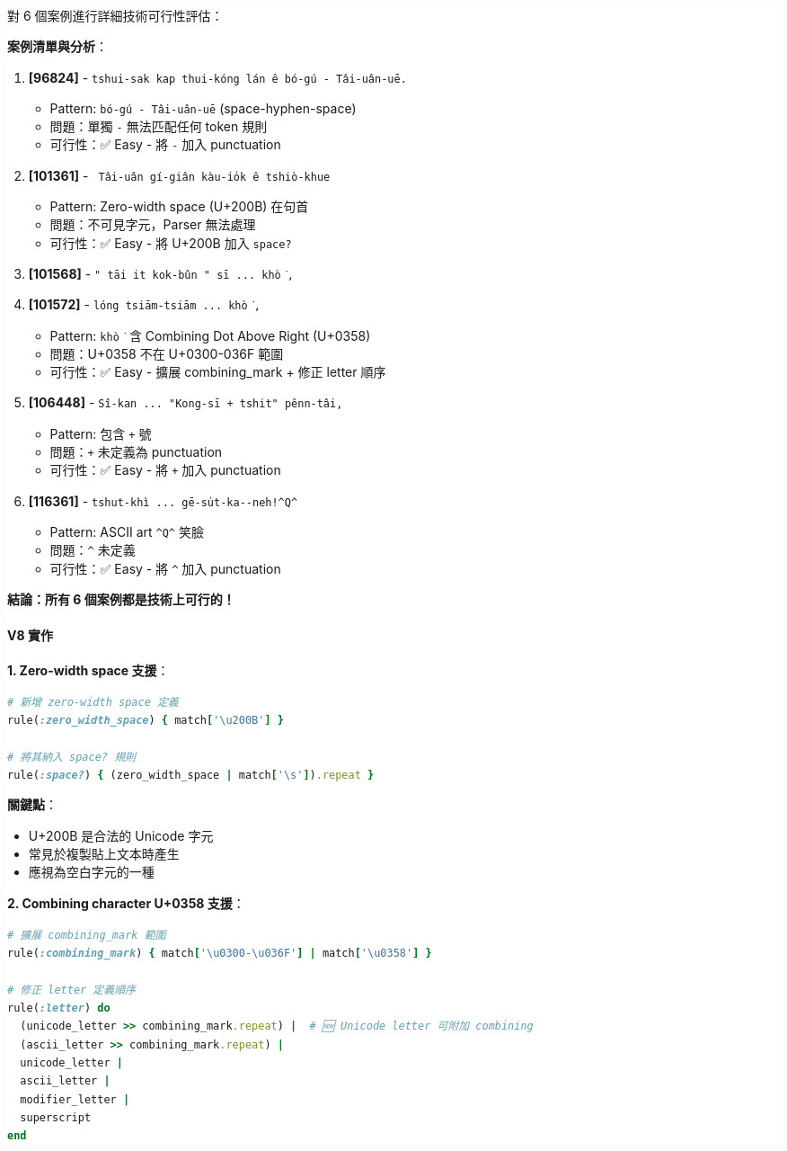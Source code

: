 對 6 個案例進行詳細技術可行性評估：

**案例清單與分析**：

1. **[96824]** - `tshui-sak kap thui-kóng lán ê bó-gú - Tâi-uân-uē.`
   - Pattern: `bó-gú - Tâi-uân-uē` (space-hyphen-space)
   - 問題：單獨 `-` 無法匹配任何 token 規則
   - 可行性：✅ Easy - 將 `-` 加入 punctuation

2. **[101361]** - `​ Tâi-uân gí-giân kàu-io̍k ê tshiò-khue`
   - Pattern: Zero-width space (U+200B) 在句首
   - 問題：不可見字元，Parser 無法處理
   - 可行性：✅ Easy - 將 U+200B 加入 `space?`

3. **[101568]** - `" tāi it kok-bûn " sī ... khò͘,`
4. **[101572]** - `lóng tsiām-tsiām ... khò͘,`
   - Pattern: `khò͘` 含 Combining Dot Above Right (U+0358)
   - 問題：U+0358 不在 U+0300-036F 範圍
   - 可行性：✅ Easy - 擴展 combining_mark + 修正 letter 順序

5. **[106448]** - `Sî-kan ... "Kong-sī + tshit" pênn-tâi,`
   - Pattern: 包含 `+` 號
   - 問題：`+` 未定義為 punctuation
   - 可行性：✅ Easy - 將 `+` 加入 punctuation

6. **[116361]** - `tshut-khì ... gē-su̍t-ka--neh!^Q^`
   - Pattern: ASCII art `^Q^` 笑臉
   - 問題：`^` 未定義
   - 可行性：✅ Easy - 將 `^` 加入 punctuation

**結論：所有 6 個案例都是技術上可行的！**

#### V8 實作

**1. Zero-width space 支援**：

```ruby
# 新增 zero-width space 定義
rule(:zero_width_space) { match['\u200B'] }

# 將其納入 space? 規則
rule(:space?) { (zero_width_space | match['\s']).repeat }
```

**關鍵點**：
- U+200B 是合法的 Unicode 字元
- 常見於複製貼上文本時產生
- 應視為空白字元的一種

**2. Combining character U+0358 支援**：

```ruby
# 擴展 combining_mark 範圍
rule(:combining_mark) { match['\u0300-\u036F'] | match['\u0358'] }

# 修正 letter 定義順序
rule(:letter) do
  (unicode_letter >> combining_mark.repeat) |  # 🆕 Unicode letter 可附加 combining
  (ascii_letter >> combining_mark.repeat) |
  unicode_letter |
  ascii_letter |
  modifier_letter |
  superscript
end
```
